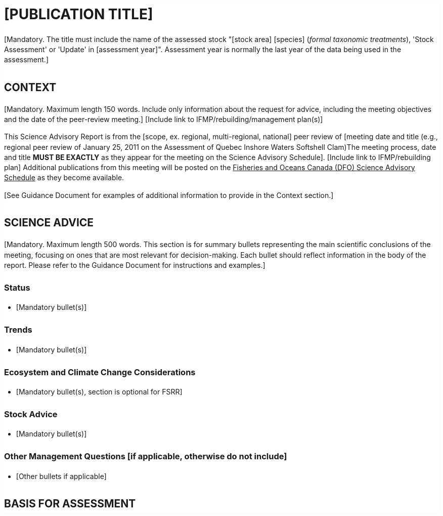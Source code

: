 # [PUBLICATION TITLE]

[Mandatory. The title must include the name of the assessed stock "[stock area] [species] (*formal taxonomic treatments*), 'Stock Assessment' or 'Update' in [assessment year]". Assessment year is normally the last year of the data being used in the assessment.]

## CONTEXT

[Mandatory. Maximum length 150 words. Include only information about the request for advice, including the meeting objectives and the date of the peer-review meeting.] [Include link to IFMP/rebuilding/management plan(s)]

This Science Advisory Report is from the [scope, ex. regional, multi-regional, national] peer review of [meeting date and title (e.g., regional peer review of January 25,&nbsp;2011 on the Assessment of Quebec Inshore Waters Softshell Clam)The meeting process, date and title **MUST BE EXACTLY** as they appear for the meeting on the Science Advisory Schedule]. [Include link to IFMP/rebuilding plan] Additional publications from this meeting will be posted on the [Fisheries and Oceans Canada (DFO) Science Advisory Schedule](http://www.isdm-gdsi.gc.ca/csas-sccs/applications/events-evenements/index-eng.asp) as they become available.

[See Guidance Document for examples of additional information to provide in the Context section.]

## SCIENCE ADVICE

[Mandatory. Maximum length 500 words. This section is for summary bullets representing the main scientific conclusions of the meeting, focusing on ones that are most relevant for decision-making. Each bullet should reflect information in the body of the report. Please refer to the Guidance Document for instructions and examples.]

### Status

-   [Mandatory bullet(s)]

### Trends

-   [Mandatory bullet(s)]

### Ecosystem and Climate Change Considerations

-   [Mandatory bullet(s), section is optional for FSRR]

### Stock Advice

-   [Mandatory bullet(s)]

### **Other Management Questions** [if applicable, otherwise do not include]

-   [Other bullets if applicable]

## BASIS FOR ASSESSMENT
